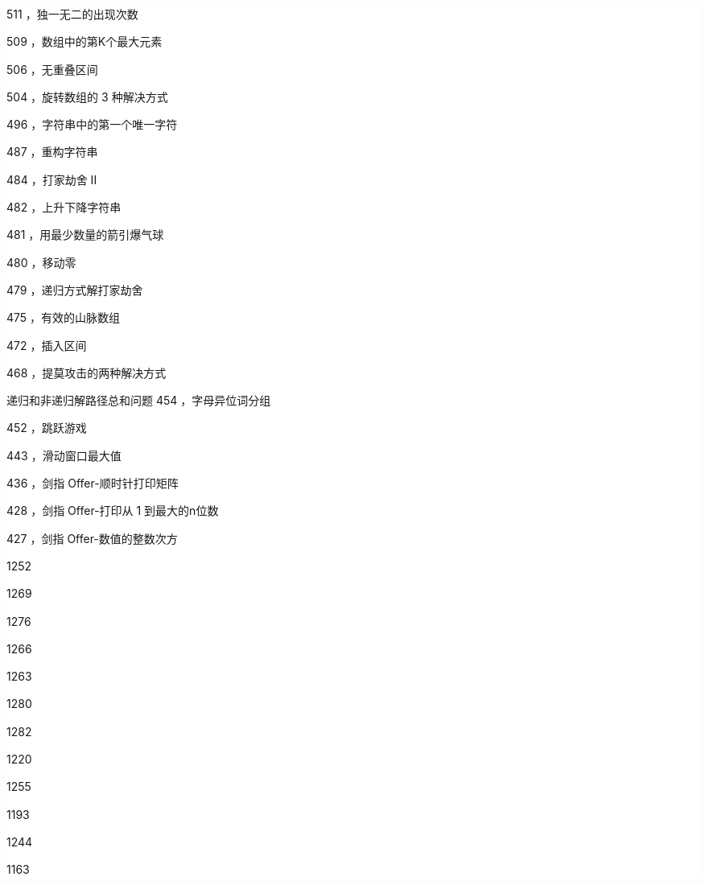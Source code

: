511 ，独一无二的出现次数

509 ，数组中的第K个最大元素

506 ，无重叠区间

504 ，旋转数组的 3 种解决方式

496 ，字符串中的第一个唯一字符

487 ，重构字符串

484 ，打家劫舍 II

482 ，上升下降字符串

481 ，用最少数量的箭引爆气球

480 ，移动零

479 ，递归方式解打家劫舍

475 ，有效的山脉数组

472 ，插入区间

468 ，提莫攻击的两种解决方式

递归和非递归解路径总和问题
454 ，字母异位词分组

452 ，跳跃游戏

443 ，滑动窗口最大值

436 ，剑指 Offer-顺时针打印矩阵

428 ，剑指 Offer-打印从 1 到最大的n位数

427 ，剑指 Offer-数值的整数次方

1252

1269

1276

1266

1263

1280

1282

1220

1255

1193

1244

1163
